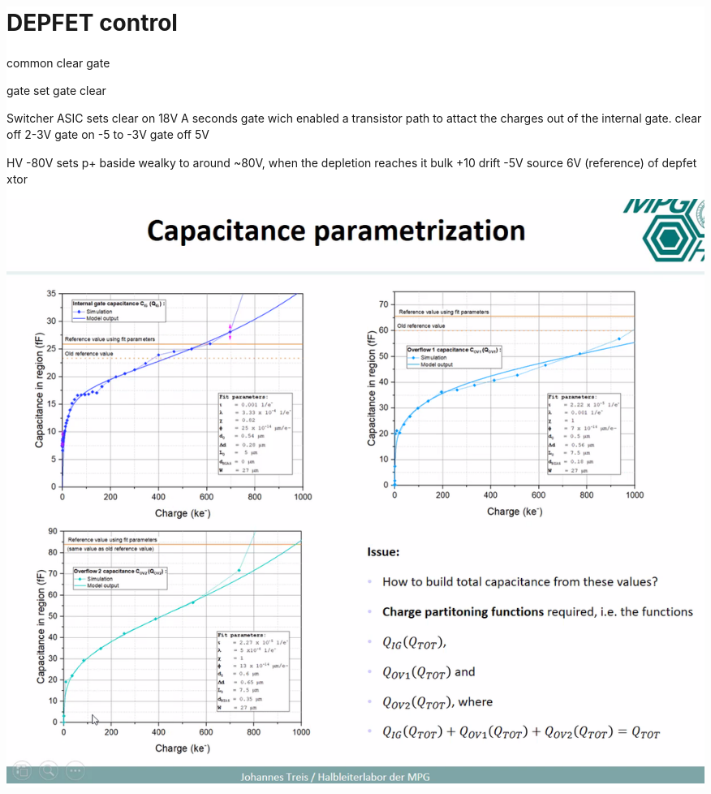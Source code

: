 # DEPFET control 
common clear gate

gate set
gate clear


Switcher ASIC sets
clear on	18V		A seconds gate wich enabled a transistor path to attact the charges out of the internal gate.
clear off	2-3V
gate on 	-5 to -3V
gate off	5V

HV -80V		sets p+ baside wealky to around ~80V, when the depletion reaches it
bulk +10
drift -5V
source 6V (reference) of depfet xtor 


![alt text](img/depfet_model.png)
